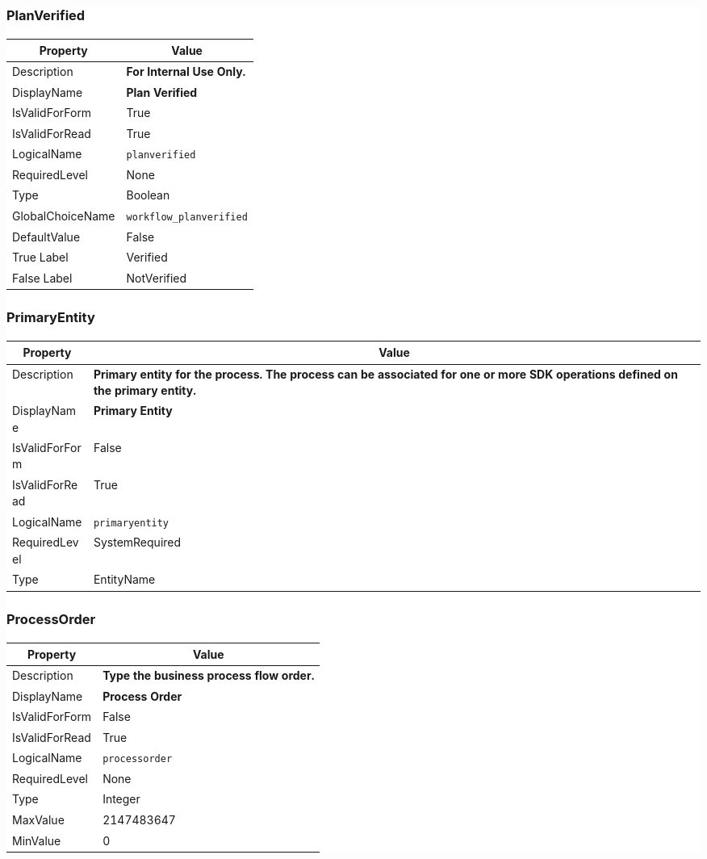 ### <a name="BKMK_PlanVerified"></a> PlanVerified

|Property|Value|
|---|---|
|Description|**For Internal Use Only.**|
|DisplayName|**Plan Verified**|
|IsValidForForm|True|
|IsValidForRead|True|
|LogicalName|`planverified`|
|RequiredLevel|None|
|Type|Boolean|
|GlobalChoiceName|`workflow_planverified`|
|DefaultValue|False|
|True Label|Verified|
|False Label|NotVerified|

### <a name="BKMK_PrimaryEntity"></a> PrimaryEntity

|Property|Value|
|---|---|
|Description|**Primary entity for the process. The process can be associated for one or more SDK operations defined on the primary entity.**|
|DisplayName|**Primary Entity**|
|IsValidForForm|False|
|IsValidForRead|True|
|LogicalName|`primaryentity`|
|RequiredLevel|SystemRequired|
|Type|EntityName|

### <a name="BKMK_ProcessOrder"></a> ProcessOrder

|Property|Value|
|---|---|
|Description|**Type the business process flow order.**|
|DisplayName|**Process Order**|
|IsValidForForm|False|
|IsValidForRead|True|
|LogicalName|`processorder`|
|RequiredLevel|None|
|Type|Integer|
|MaxValue|2147483647|
|MinValue|0|
